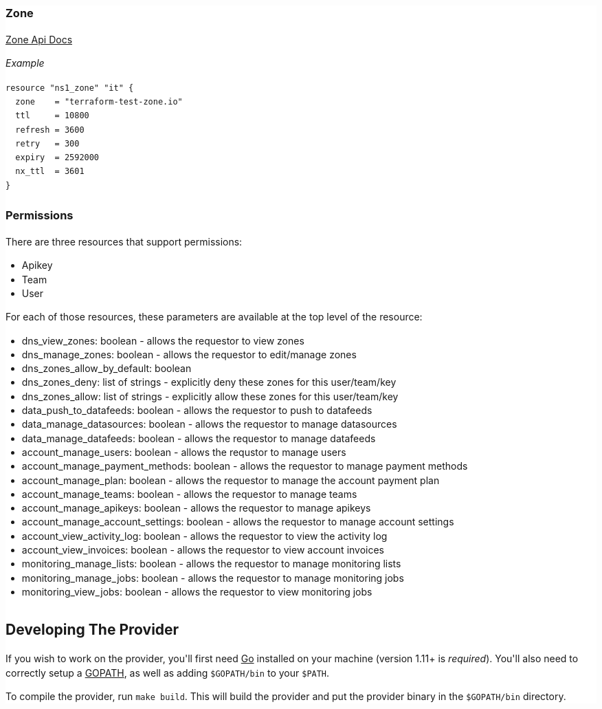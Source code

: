 ### Zone

[Zone Api Docs](https://ns1.com/api#zones)

_Example_
```hcl
resource "ns1_zone" "it" {
  zone    = "terraform-test-zone.io"
  ttl     = 10800
  refresh = 3600
  retry   = 300
  expiry  = 2592000
  nx_ttl  = 3601
}
```

### Permissions

There are three resources that support permissions:

* Apikey
* Team
* User

For each of those resources, these parameters are available at the top level of the resource:

* dns_view_zones: boolean - allows the requestor to view zones
* dns_manage_zones: boolean - allows the requestor to edit/manage zones
* dns_zones_allow_by_default: boolean
* dns_zones_deny: list of strings - explicitly deny these zones for this user/team/key
* dns_zones_allow: list of strings - explicitly allow these zones for this user/team/key
* data_push_to_datafeeds: boolean - allows the requestor to push to datafeeds
* data_manage_datasources: boolean - allows the requestor to manage datasources
* data_manage_datafeeds: boolean - allows the requestor to manage datafeeds
* account_manage_users: boolean - allows the requstor to manage users
* account_manage_payment_methods: boolean - allows the requestor to manage payment methods
* account_manage_plan: boolean - allows the requestor to manage the account payment plan
* account_manage_teams: boolean - allows the requestor to manage teams
* account_manage_apikeys: boolean - allows the requestor to manage apikeys
* account_manage_account_settings: boolean - allows the requestor to manage account settings
* account_view_activity_log: boolean - allows the requestor to view the activity log
* account_view_invoices: boolean - allows the requestor to view account invoices
* monitoring_manage_lists: boolean - allows the requestor to manage monitoring lists
* monitoring_manage_jobs: boolean - allows the requestor to manage monitoring jobs
* monitoring_view_jobs: boolean - allows the requestor to view monitoring jobs

Developing The Provider
---------------------------

If you wish to work on the provider, you'll first need [Go](http://www.golang.org) installed on your machine (version 1.11+ is *required*). You'll also need to correctly setup a [GOPATH](http://golang.org/doc/code.html#GOPATH), as well as adding `$GOPATH/bin` to your `$PATH`.

To compile the provider, run `make build`. This will build the provider and put the provider binary in the `$GOPATH/bin` directory.
